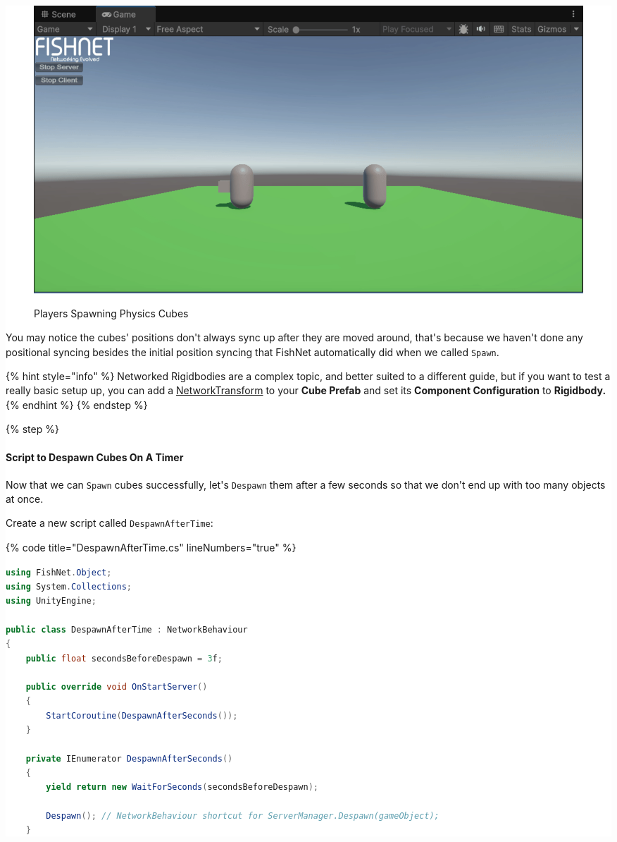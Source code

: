 <figure><img src="../../.gitbook/assets/players-spawning-physics-cubes.gif" alt=""><figcaption><p>Players Spawning Physics Cubes</p></figcaption></figure>

You may notice the cubes' positions don't always sync up after they are moved around, that's because we haven't done any positional syncing besides the initial position syncing that FishNet automatically did when we called `Spawn`.

{% hint style="info" %}
Networked Rigidbodies are a complex topic, and better suited to a different guide, but if you want to test a really basic setup up, you can add a [NetworkTransform](../../fishnet-building-blocks/components/network-transform.md) to your **Cube Prefab** and set its **Component Configuration** to **Rigidbody.**
{% endhint %}
{% endstep %}

{% step %}
#### Script to Despawn Cubes On A Timer

Now that we can `Spawn` cubes successfully, let's `Despawn` them after a few seconds so that we don't end up with too many objects at once.

Create a new script called `DespawnAfterTime`:

{% code title="DespawnAfterTime.cs" lineNumbers="true" %}
```csharp
using FishNet.Object;
using System.Collections;
using UnityEngine;

public class DespawnAfterTime : NetworkBehaviour
{
    public float secondsBeforeDespawn = 3f;

    public override void OnStartServer()
    {
        StartCoroutine(DespawnAfterSeconds());
    }

    private IEnumerator DespawnAfterSeconds()
    {
        yield return new WaitForSeconds(secondsBeforeDespawn);

        Despawn(); // NetworkBehaviour shortcut for ServerManager.Despawn(gameObject);
    }
```